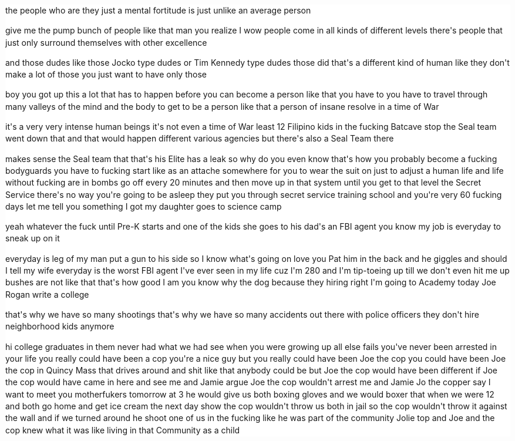 <timemark seconds="2052" />

the people who are they just a mental fortitude is just unlike an average person

<timemark seconds="2061" />

give me the pump bunch of people like that man you realize I wow people come in all kinds of different levels there's people that just only surround themselves with other excellence

<timemark seconds="2073" />

and those dudes like those Jocko type dudes or Tim Kennedy type dudes those did that's a different kind of human like they don't make a lot of those you just want to have only those

<timemark seconds="2087" />

boy you got up this a lot that has to happen before you can become a person like that you have to you have to travel through many valleys of the mind and the body to get to be a person like that a person of insane resolve in a time of War

<timemark seconds="2106" />

it's a very very intense human beings it's not even a time of War least 12 Filipino kids in the fucking Batcave stop the Seal team went down that and that would happen different various agencies but there's also a Seal Team there

<timemark seconds="2126" />

makes sense the Seal team that that's his Elite has a leak so why do you even know that's how you probably become a fucking bodyguards you have to fucking start like as an attache somewhere for you to wear the suit on just to adjust a human life and life without fucking are in bombs go off every 20 minutes and then move up in that system until you get to that level the Secret Service there's no way you're going to be asleep they put you through secret service training school and you're very 60 fucking days let me tell you something I got my daughter goes to science camp

<timemark seconds="2168" />

yeah whatever the fuck until Pre-K starts and one of the kids she goes to his dad's an FBI agent you know my job is everyday to sneak up on it

<timemark seconds="2180" />

everyday is leg of my man put a gun to his side so I know what's going on love you Pat him in the back and he giggles and should I tell my wife everyday is the worst FBI agent I've ever seen in my life cuz I'm 280 and I'm tip-toeing up till we don't even hit me up bushes are not like that that's how good I am you know why the dog because they hiring right I'm going to Academy today Joe Rogan write a college

<timemark seconds="2202" />

that's why we have so many shootings that's why we have so many accidents out there with police officers they don't hire neighborhood kids anymore

<timemark seconds="2211" />

hi college graduates in them never had what we had see when you were growing up all else fails you've never been arrested in your life you really could have been a cop you're a nice guy but you really could have been Joe the cop you could have been Joe the cop in Quincy Mass that drives around and shit like that anybody could be but Joe the cop would have been different if Joe the cop would have came in here and see me and Jamie argue Joe the cop wouldn't arrest me and Jamie Jo the copper say I want to meet you motherfukers tomorrow at 3 he would give us both boxing gloves and we would boxer that when we were 12 and both go home and get ice cream the next day show the cop wouldn't throw us both in jail so the cop wouldn't throw it against the wall and if we turned around he shoot one of us in the fucking like he was part of the community Jolie top and Joe and the cop knew what it was like living in that Community as a child
